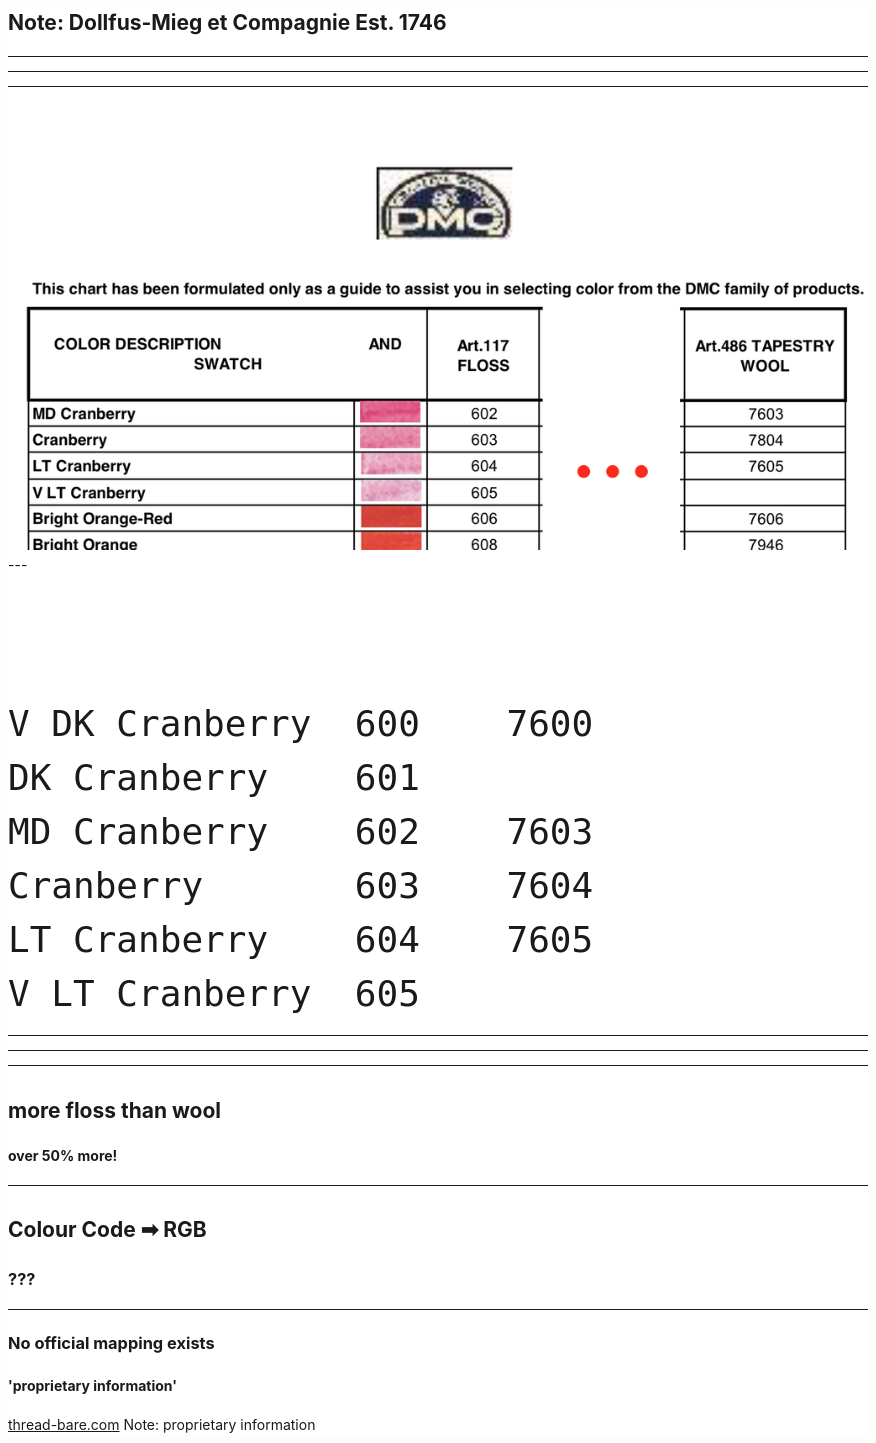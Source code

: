 Note: Dollfus-Mieg et Compagnie
Est. 1746
---
 
---
 
---
 
---

 <img src="pictures/dmc-cranberry.png" />
---

<pre><code style="font-size: 36px; line-height: 1.5;">

V DK Cranberry&nbsp;&nbsp;600&nbsp;&nbsp;&nbsp;&nbsp;7600
DK Cranberry&nbsp; &nbsp;&nbsp;601
MD Cranberry&nbsp;&nbsp;&nbsp;&nbsp;602&nbsp;&nbsp;&nbsp;&nbsp;7603
Cranberry&nbsp;&nbsp;&nbsp;&nbsp;&nbsp;&nbsp;&nbsp;603&nbsp;&nbsp;&nbsp;&nbsp;7604 
LT Cranberry&nbsp;&nbsp;&nbsp;&nbsp;604&nbsp;&nbsp;&nbsp;&nbsp;7605
V LT Cranberry&nbsp;&nbsp;605
</code></pre> 
---
 
---
 
---
## more floss than wool 
#### over 50% more! 
---
## Colour Code ➡ RGB 
### ??? 
---
### No official mapping exists 
#### 'proprietary information' 
<span class="foot" style="top: 437px"> [thread-bare.com](https://www.thread-bare.com/2017/09/20/creating-cross-stitch-charts-with-consistent-colors)</span>
Note: proprietary information